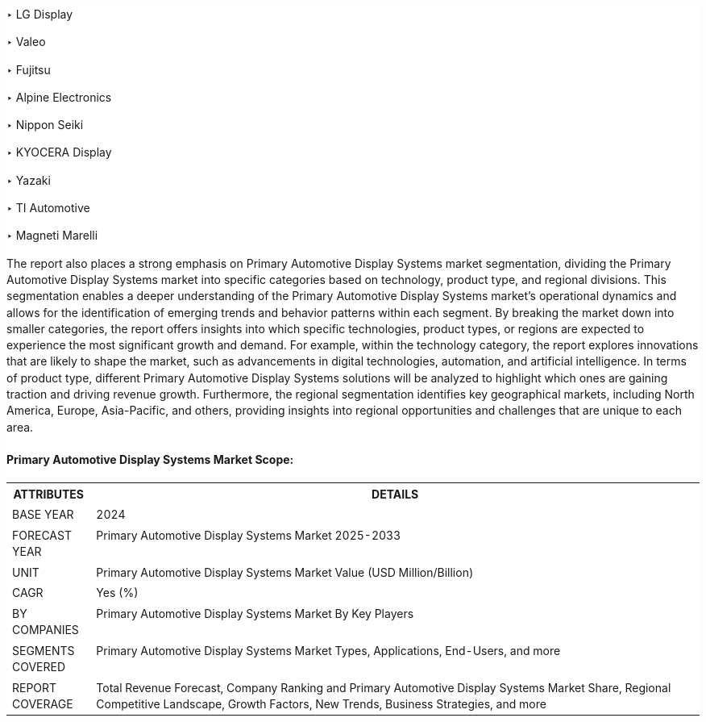 ‣ LG Display

‣ Valeo

‣ Fujitsu

‣ Alpine Electronics

‣ Nippon Seiki

‣ KYOCERA Display

‣ Yazaki

‣ TI Automotive

‣ Magneti Marelli

The report also places a strong emphasis on Primary Automotive Display Systems market segmentation, dividing the Primary Automotive Display Systems market into specific categories based on technology, product type, and regional divisions. This segmentation enables a deeper understanding of the Primary Automotive Display Systems market’s operational dynamics and allows for the identification of emerging trends and behavior patterns within each segment. By breaking the market down into smaller categories, the report offers insights into which specific technologies, product types, or regions are expected to experience the most significant growth and demand. For example, within the technology category, the report explores innovations that are likely to shape the market, such as advancements in digital technologies, automation, and artificial intelligence. In terms of product type, different Primary Automotive Display Systems solutions will be analyzed to highlight which ones are gaining traction and driving revenue growth. Furthermore, the regional segmentation identifies key geographical markets, including North America, Europe, Asia-Pacific, and others, providing insights into regional opportunities and challenges that are unique to each area.

<h4>Primary Automotive Display Systems Market Scope:</h4>
<table>
<tr>
<th>ATTRIBUTES</th>
<th>DETAILS</th>
</tr>
<tr>
<td>BASE YEAR</td>
<td>2024</td>
</tr>
<tr>
<td>FORECAST YEAR</td>
<td>Primary Automotive Display Systems Market 2025-2033</td>
</tr>
<tr>
<td>UNIT</td>
<td>Primary Automotive Display Systems Market Value (USD Million/Billion)</td>
<tr>
<td>CAGR</td>
<td>Yes (%)</td>
</tr>
</tr>
<tr>
<td>BY COMPANIES</td>
<td>Primary Automotive Display Systems Market By Key Players</td>
</tr>
<tr>
<td>SEGMENTS COVERED</td>
<td>Primary Automotive Display Systems Market Types, Applications, End-Users, and more</td>
</tr>
<tr>
<td>REPORT COVERAGE</td>
<td>Total Revenue Forecast, Company Ranking and Primary Automotive Display Systems Market Share, Regional Competitive Landscape, Growth Factors, New Trends, Business Strategies, and more</td>
</tr>
<tr>